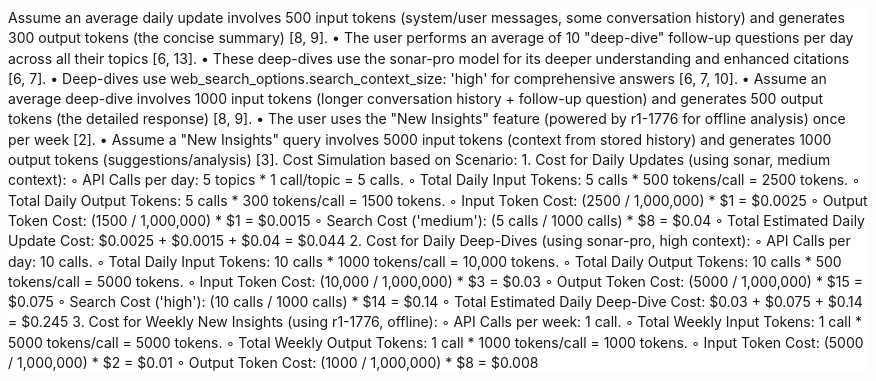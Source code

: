Assume an average daily update involves 500 input tokens (system/user messages, some conversation history) and generates 300 output tokens (the concise summary) [8, 9].
•
The user performs an average of 10 "deep-dive" follow-up questions per day across all their topics [6, 13].
•
These deep-dives use the sonar-pro model for its deeper understanding and enhanced citations [6, 7].
•
Deep-dives use web_search_options.search_context_size: 'high' for comprehensive answers [6, 7, 10].
•
Assume an average deep-dive involves 1000 input tokens (longer conversation history + follow-up question) and generates 500 output tokens (the detailed response) [8, 9].
•
The user uses the "New Insights" feature (powered by r1-1776 for offline analysis) once per week [2].
•
Assume a "New Insights" query involves 5000 input tokens (context from stored history) and generates 1000 output tokens (suggestions/analysis) [3].
Cost Simulation based on Scenario:
1.
Cost for Daily Updates (using sonar, medium context):
◦
API Calls per day: 5 topics * 1 call/topic = 5 calls.
◦
Total Daily Input Tokens: 5 calls * 500 tokens/call = 2500 tokens.
◦
Total Daily Output Tokens: 5 calls * 300 tokens/call = 1500 tokens.
◦
Input Token Cost: (2500 / 1,000,000) * $1 = $0.0025
◦
Output Token Cost: (1500 / 1,000,000) * $1 = $0.0015
◦
Search Cost ('medium'): (5 calls / 1000 calls) * $8 = $0.04
◦
Total Estimated Daily Update Cost: $0.0025 + $0.0015 + $0.04 = $0.044
2.
Cost for Daily Deep-Dives (using sonar-pro, high context):
◦
API Calls per day: 10 calls.
◦
Total Daily Input Tokens: 10 calls * 1000 tokens/call = 10,000 tokens.
◦
Total Daily Output Tokens: 10 calls * 500 tokens/call = 5000 tokens.
◦
Input Token Cost: (10,000 / 1,000,000) * $3 = $0.03
◦
Output Token Cost: (5000 / 1,000,000) * $15 = $0.075
◦
Search Cost ('high'): (10 calls / 1000 calls) * $14 = $0.14
◦
Total Estimated Daily Deep-Dive Cost: $0.03 + $0.075 + $0.14 = $0.245
3.
Cost for Weekly New Insights (using r1-1776, offline):
◦
API Calls per week: 1 call.
◦
Total Weekly Input Tokens: 1 call * 5000 tokens/call = 5000 tokens.
◦
Total Weekly Output Tokens: 1 call * 1000 tokens/call = 1000 tokens.
◦
Input Token Cost: (5000 / 1,000,000) * $2 = $0.01
◦
Output Token Cost: (1000 / 1,000,000) * $8 = $0.008